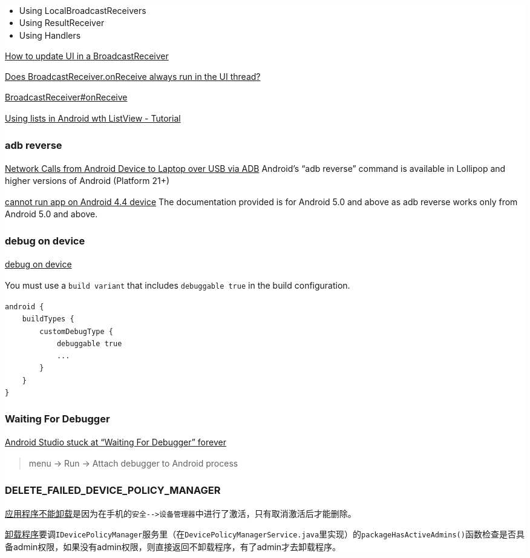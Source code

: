 - Using LocalBroadcastReceivers
- Using ResultReceiver
- Using Handlers

[How to update UI in a BroadcastReceiver](https://stackoverflow.com/questions/14643385/how-to-update-ui-in-a-broadcastreceiver)

[Does BroadcastReceiver.onReceive always run in the UI thread?](https://stackoverflow.com/questions/5674518/does-broadcastreceiver-onreceive-always-run-in-the-ui-thread)

[BroadcastReceiver#onReceive](https://developer.android.com/reference/android/content/BroadcastReceiver#onReceive(android.content.Context,%20android.content.Intent))

[Using lists in Android wth ListView - Tutorial](http://www.vogella.com/tutorials/AndroidListView/article.html)


### adb reverse

[Network Calls from Android Device to Laptop over USB via ADB](https://handstandsam.com/2016/02/01/network-calls-from-android-device-to-laptop-over-usb-via-adb/)
Android’s “adb reverse” command is available in Lollipop and higher versions of Android (Platform 21+) 

[cannot run app on Android 4.4 device](https://github.com/facebook/react-native/issues/2885)
The documentation provided is for Android 5.0 and above as adb reverse works only from Android 5.0 and above.

### debug on device 

[debug on device](https://developer.android.com/studio/debug/)

You must use a `build variant` that includes `debuggable true` in the build configuration. 
```
android {
    buildTypes {
        customDebugType {
            debuggable true
            ...
        }
    }
}
```

### Waiting For Debugger

[Android Studio stuck at “Waiting For Debugger” forever](https://stackoverflow.com/questions/27436050/debugging-with-android-studio-stuck-at-waiting-for-debugger-forever)
> menu -> Run -> Attach debugger to Android process

### DELETE_FAILED_DEVICE_POLICY_MANAGER 

[应用程序不能卸载](https://blog.csdn.net/the01hierarch/article/details/7313071)是因为在手机的`安全-->设备管理器`中进行了激活，只有取消激活后才能删除。

[卸载程序](https://blog.csdn.net/kitty_landon/article/details/47300907)要调`IDevicePolicyManager`服务里（在`DevicePolicyManagerService.java`里实现）的`packageHasActiveAdmins()`函数检查是否具备admin权限，如果没有admin权限，则直接返回不卸载程序，有了admin才去卸载程序。
